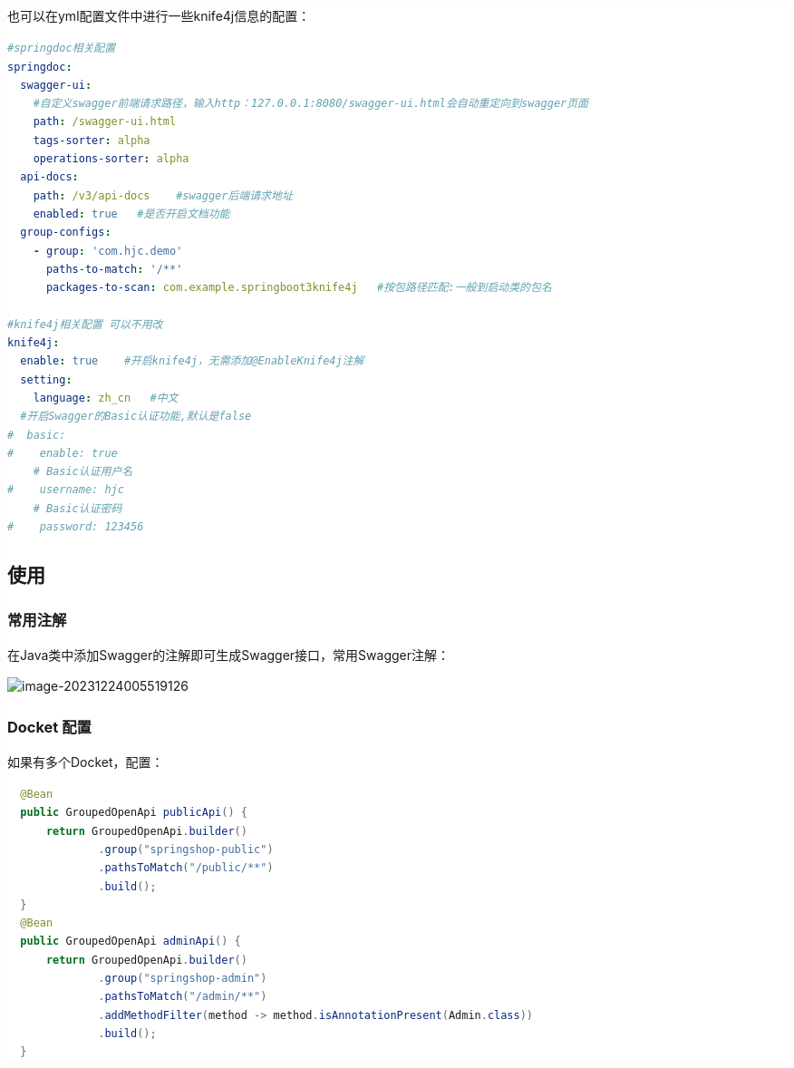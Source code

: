    也可以在yml配置文件中进行一些knife4j信息的配置：

   ```yaml
   #springdoc相关配置
   springdoc:
     swagger-ui:
       #自定义swagger前端请求路径，输入http：127.0.0.1:8080/swagger-ui.html会自动重定向到swagger页面
       path: /swagger-ui.html
       tags-sorter: alpha
       operations-sorter: alpha
     api-docs:
       path: /v3/api-docs    #swagger后端请求地址
       enabled: true   #是否开启文档功能
     group-configs:
       - group: 'com.hjc.demo'
         paths-to-match: '/**'
         packages-to-scan: com.example.springboot3knife4j   #按包路径匹配:一般到启动类的包名
   
   #knife4j相关配置 可以不用改
   knife4j:
     enable: true    #开启knife4j，无需添加@EnableKnife4j注解
     setting:
       language: zh_cn   #中文
     #开启Swagger的Basic认证功能,默认是false
   #  basic:
   #    enable: true
       # Basic认证用户名
   #    username: hjc
       # Basic认证密码
   #    password: 123456
   ```


## 使用 

### 常用注解

在Java类中添加Swagger的注解即可生成Swagger接口，常用Swagger注解：

![image-20231224005519126](https://cdn.jsdelivr.net/gh/letengzz/tc2/img202312240055116.png)

### Docket 配置 

如果有多个Docket，配置：

```java
  @Bean
  public GroupedOpenApi publicApi() {
      return GroupedOpenApi.builder()
              .group("springshop-public")
              .pathsToMatch("/public/**")
              .build();
  }
  @Bean
  public GroupedOpenApi adminApi() {
      return GroupedOpenApi.builder()
              .group("springshop-admin")
              .pathsToMatch("/admin/**")
              .addMethodFilter(method -> method.isAnnotationPresent(Admin.class))
              .build();
  }
```
